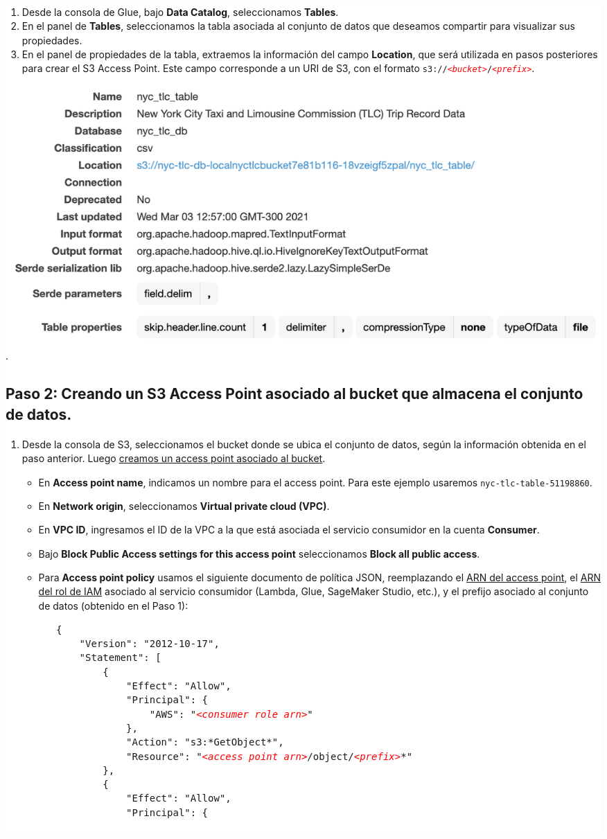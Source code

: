 1. Desde la consola de Glue, bajo **Data Catalog**, seleccionamos **Tables**.
2. En el panel de **Tables**, seleccionamos la tabla asociada al conjunto de datos que deseamos compartir para visualizar sus propiedades.
3. En el panel de propiedades de la tabla, extraemos la información del campo **Location**, que será utilizada en pasos posteriores para crear el S3 Access Point. Este campo corresponde a un URI de S3, con el formato <code>s3://<span style="color: #ff0000"><em>&lt;bucket&gt;</em></span>/<span style="color: #ff0000"><em>&lt;prefix&gt;</em></span></code>. 

![Glue Table](images/1-GlueTable.png).

## Paso 2: Creando un S3 Access Point asociado al bucket que almacena el conjunto de datos.

1. Desde la consola de S3, seleccionamos el bucket donde se ubica el conjunto de datos, según la información obtenida en el paso anterior. Luego [creamos un access point asociado al bucket](https://docs.aws.amazon.com/AmazonS3/latest/userguide/create-access-points.html). 
   - En **Access point name**, indicamos un nombre para el access point. Para este ejemplo usaremos `nyc-tlc-table-51198860`.
   - En **Network origin**, seleccionamos **Virtual private cloud (VPC)**.
   - En **VPC ID**, ingresamos el ID de la VPC a la que está asociada el servicio consumidor en la cuenta **Consumer**.
   - Bajo **Block Public Access settings for this access point** seleccionamos **Block all public access**.
   - Para **Access point policy** usamos el siguiente documento de política JSON, reemplazando el [ARN del access point](https://docs.aws.amazon.com/AmazonS3/latest/userguide/using-access-points.html), el [ARN del rol de IAM](https://docs.aws.amazon.com/IAM/latest/UserGuide/reference_identifiers.html#identifiers-arns) asociado al servicio consumidor (Lambda, Glue, SageMaker Studio, etc.), y el prefijo asociado al conjunto de datos (obtenido en el Paso 1):

		<pre class=" language-json">
		{
			"Version": "2012-10-17",
			"Statement": [
				{
					"Effect": "Allow",
					"Principal": {
						"AWS": "<span style="color: #ff0000"><em>&lt;consumer role arn&gt;</em></span>"
					},
					"Action": "s3:*GetObject*",
					"Resource": "<span style="color: #ff0000"><em>&lt;access point arn&gt;</em></span>/object/<span style="color: #ff0000"><em>&lt;prefix&gt;</em></span>*"
				},
				{
					"Effect": "Allow",
					"Principal": {